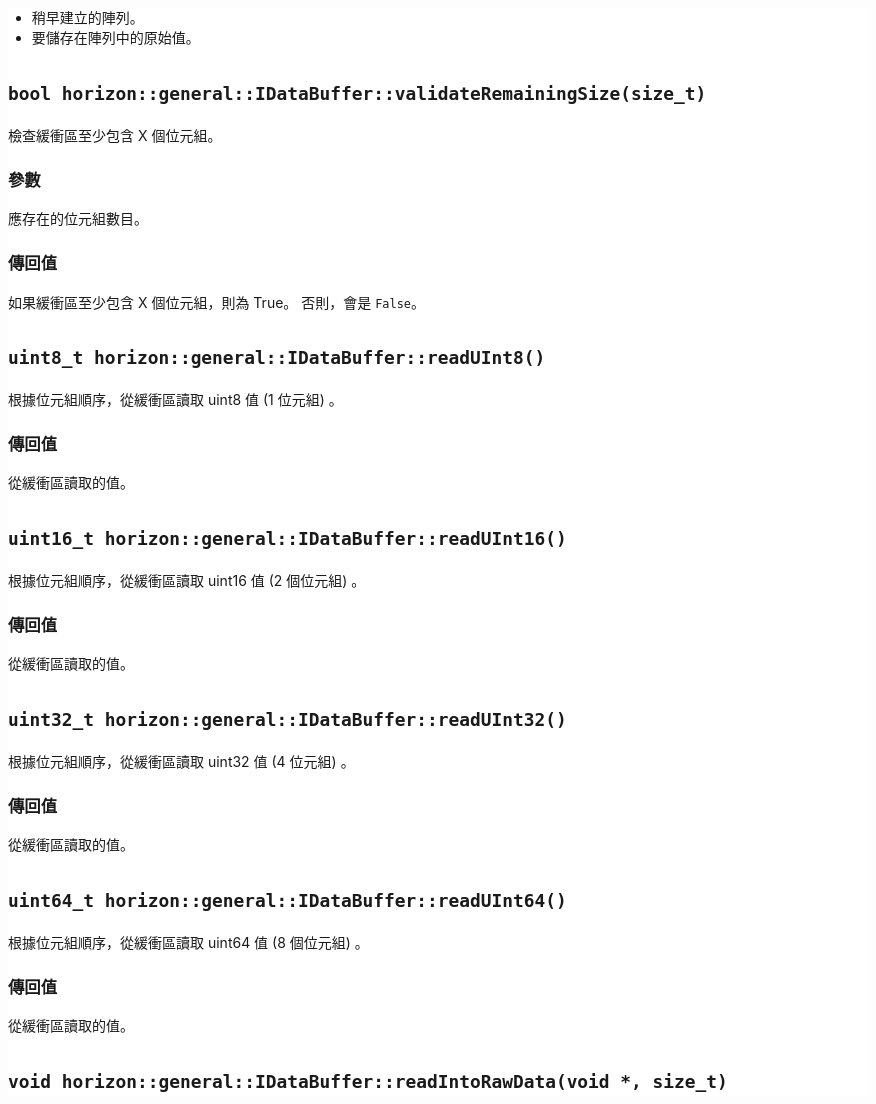 - 稍早建立的陣列。
- 要儲存在陣列中的原始值。

## `bool horizon::general::IDataBuffer::validateRemainingSize(size_t)`

檢查緩衝區至少包含 X 個位元組。

### <a name="parameters"></a>參數

應存在的位元組數目。

### <a name="return-value"></a>傳回值

如果緩衝區至少包含 X 個位元組，則為 True。 否則，會是 `False`。

## `uint8_t horizon::general::IDataBuffer::readUInt8()`

根據位元組順序，從緩衝區讀取 uint8 值 (1 位元組) 。

### <a name="return-value"></a>傳回值

從緩衝區讀取的值。

## `uint16_t horizon::general::IDataBuffer::readUInt16()`

根據位元組順序，從緩衝區讀取 uint16 值 (2 個位元組) 。

### <a name="return-value"></a>傳回值

從緩衝區讀取的值。

## `uint32_t horizon::general::IDataBuffer::readUInt32()`

根據位元組順序，從緩衝區讀取 uint32 值 (4 位元組) 。

### <a name="return-value"></a>傳回值

從緩衝區讀取的值。

## `uint64_t horizon::general::IDataBuffer::readUInt64()`

根據位元組順序，從緩衝區讀取 uint64 值 (8 個位元組) 。

### <a name="return-value"></a>傳回值

從緩衝區讀取的值。

## `void horizon::general::IDataBuffer::readIntoRawData(void *, size_t)`
